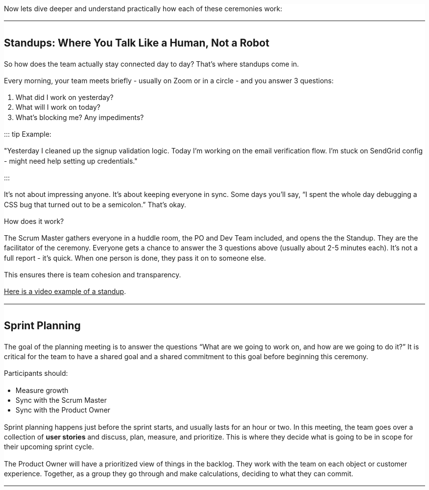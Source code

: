 Now lets dive deeper and understand practically how each of these ceremonies work:

---

## Standups: Where You Talk Like a Human, Not a Robot

So how does the team actually stay connected day to day? That’s where standups come in.

Every morning, your team meets briefly - usually on Zoom or in a circle - and you answer 3 questions:

1. What did I work on yesterday?
2. What will I work on today?
3. What’s blocking me? Any impediments?

::: tip Example:

"Yesterday I cleaned up the signup validation logic. Today I’m working on the email verification flow. I’m stuck on SendGrid config - might need help setting up credentials."

:::

It’s not about impressing anyone. It’s about keeping everyone in sync. Some days you’ll say, “I spent the whole day debugging a CSS bug that turned out to be a semicolon.” That’s okay.

How does it work?

The Scrum Master gathers everyone in a huddle room, the PO and Dev Team included, and opens the the Standup. They are the facilitator of the ceremony. Everyone gets a chance to answer the 3 questions above (usually about 2-5 minutes each). It’s not a full report - it’s quick. When one person is done, they pass it on to someone else.

This ensures there is team cohesion and transparency.

[<FontIcon icon="fa-brands fa-youtube"/>Here is a video example of a standup](https://youtu.be/q_R9wQY4G5I?si=W1AcvcLXB-mnUM1f).

<VidStack src="youtube/q_R9wQY4G5I" />

---

## Sprint Planning

The goal of the planning meeting is to answer the questions “What are we going to work on, and how are we going to do it?” It is critical for the team to have a shared goal and a shared commitment to this goal before beginning this ceremony.

Participants should:

- Measure growth
- Sync with the Scrum Master
- Sync with the Product Owner

Sprint planning happens just before the sprint starts, and usually lasts for an hour or two. In this meeting, the team goes over a collection of **user stories** and discuss, plan, measure, and prioritize. This is where they decide what is going to be in scope for their upcoming sprint cycle.

The Product Owner will have a prioritized view of things in the backlog. They work with the team on each object or customer experience. Together, as a group they go through and make calculations, deciding to what they can commit.

---